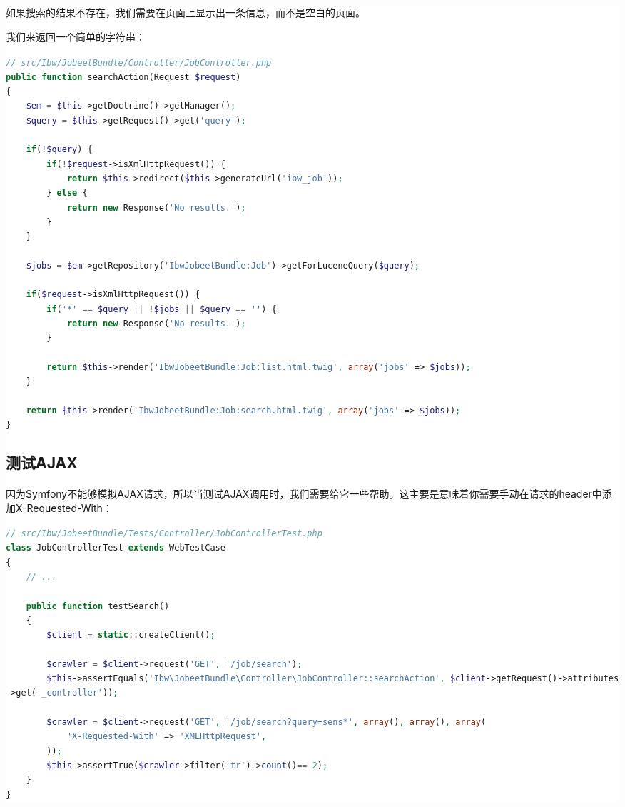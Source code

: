 如果搜索的结果不存在，我们需要在页面上显示出一条信息，而不是空白的页面。

我们来返回一个简单的字符串：

```PHP
// src/Ibw/JobeetBundle/Controller/JobController.php
public function searchAction(Request $request)
{
    $em = $this->getDoctrine()->getManager();
    $query = $this->getRequest()->get('query');

    if(!$query) {
        if(!$request->isXmlHttpRequest()) {
            return $this->redirect($this->generateUrl('ibw_job'));
        } else {
            return new Response('No results.');
        }
    }

    $jobs = $em->getRepository('IbwJobeetBundle:Job')->getForLuceneQuery($query);

    if($request->isXmlHttpRequest()) {
        if('*' == $query || !$jobs || $query == '') {
            return new Response('No results.');
        }

        return $this->render('IbwJobeetBundle:Job:list.html.twig', array('jobs' => $jobs));
    }

    return $this->render('IbwJobeetBundle:Job:search.html.twig', array('jobs' => $jobs));
}
```

## 测试AJAX ##

因为Symfony不能够模拟AJAX请求，所以当测试AJAX调用时，我们需要给它一些帮助。这主要是意味着你需要手动在请求的header中添加X-Requested-With：

```PHP
// src/Ibw/JobeetBundle/Tests/Controller/JobControllerTest.php
class JobControllerTest extends WebTestCase
{
    // ...
 
    public function testSearch()
    {
        $client = static::createClient();
 
        $crawler = $client->request('GET', '/job/search');
        $this->assertEquals('Ibw\JobeetBundle\Controller\JobController::searchAction', $client->getRequest()->attributes->get('_controller'));
 
        $crawler = $client->request('GET', '/job/search?query=sens*', array(), array(), array(
            'X-Requested-With' => 'XMLHttpRequest',
        ));
        $this->assertTrue($crawler->filter('tr')->count()== 2);
    }
}
```

